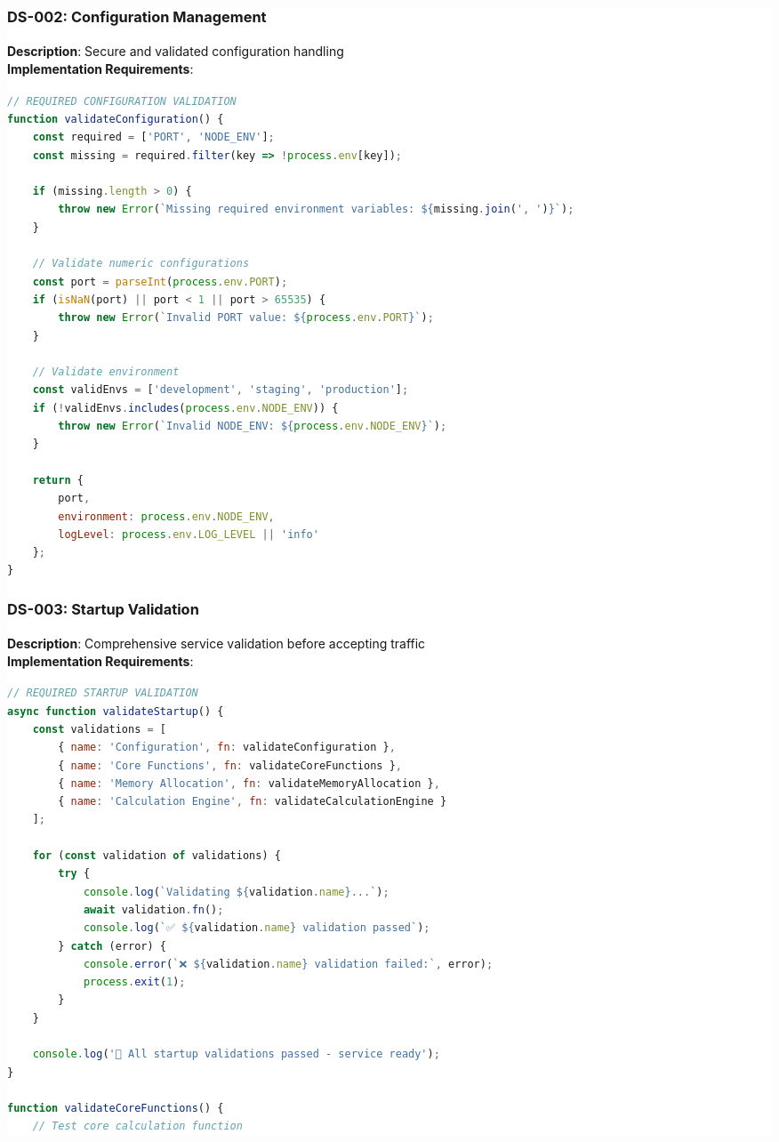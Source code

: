 ### DS-002: Configuration Management
**Description**: Secure and validated configuration handling  
**Implementation Requirements**:

```javascript
// REQUIRED CONFIGURATION VALIDATION
function validateConfiguration() {
    const required = ['PORT', 'NODE_ENV'];
    const missing = required.filter(key => !process.env[key]);
    
    if (missing.length > 0) {
        throw new Error(`Missing required environment variables: ${missing.join(', ')}`);
    }

    // Validate numeric configurations
    const port = parseInt(process.env.PORT);
    if (isNaN(port) || port < 1 || port > 65535) {
        throw new Error(`Invalid PORT value: ${process.env.PORT}`);
    }

    // Validate environment
    const validEnvs = ['development', 'staging', 'production'];
    if (!validEnvs.includes(process.env.NODE_ENV)) {
        throw new Error(`Invalid NODE_ENV: ${process.env.NODE_ENV}`);
    }

    return {
        port,
        environment: process.env.NODE_ENV,
        logLevel: process.env.LOG_LEVEL || 'info'
    };
}
```

### DS-003: Startup Validation
**Description**: Comprehensive service validation before accepting traffic  
**Implementation Requirements**:

```javascript
// REQUIRED STARTUP VALIDATION
async function validateStartup() {
    const validations = [
        { name: 'Configuration', fn: validateConfiguration },
        { name: 'Core Functions', fn: validateCoreFunctions },
        { name: 'Memory Allocation', fn: validateMemoryAllocation },
        { name: 'Calculation Engine', fn: validateCalculationEngine }
    ];

    for (const validation of validations) {
        try {
            console.log(`Validating ${validation.name}...`);
            await validation.fn();
            console.log(`✅ ${validation.name} validation passed`);
        } catch (error) {
            console.error(`❌ ${validation.name} validation failed:`, error);
            process.exit(1);
        }
    }

    console.log('🚀 All startup validations passed - service ready');
}

function validateCoreFunctions() {
    // Test core calculation function
```
